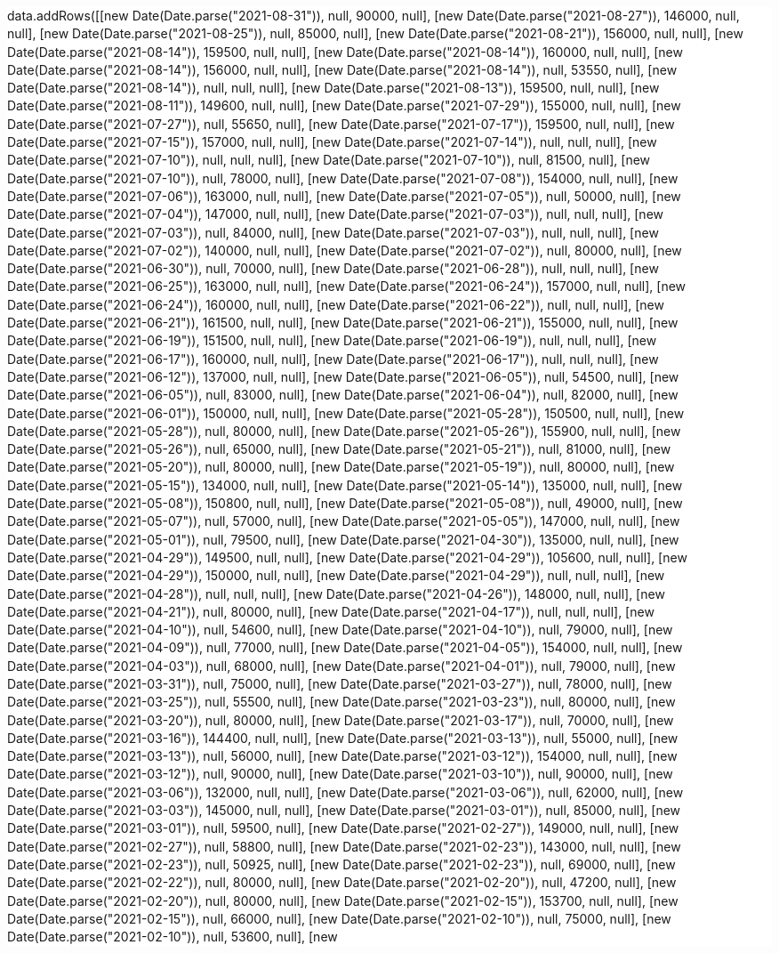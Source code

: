 
data.addRows([[new Date(Date.parse("2021-08-31")), null, 90000, null], [new Date(Date.parse("2021-08-27")), 146000, null, null], [new Date(Date.parse("2021-08-25")), null, 85000, null], [new Date(Date.parse("2021-08-21")), 156000, null, null], [new Date(Date.parse("2021-08-14")), 159500, null, null], [new Date(Date.parse("2021-08-14")), 160000, null, null], [new Date(Date.parse("2021-08-14")), 156000, null, null], [new Date(Date.parse("2021-08-14")), null, 53550, null], [new Date(Date.parse("2021-08-14")), null, null, null], [new Date(Date.parse("2021-08-13")), 159500, null, null], [new Date(Date.parse("2021-08-11")), 149600, null, null], [new Date(Date.parse("2021-07-29")), 155000, null, null], [new Date(Date.parse("2021-07-27")), null, 55650, null], [new Date(Date.parse("2021-07-17")), 159500, null, null], [new Date(Date.parse("2021-07-15")), 157000, null, null], [new Date(Date.parse("2021-07-14")), null, null, null], [new Date(Date.parse("2021-07-10")), null, null, null], [new Date(Date.parse("2021-07-10")), null, 81500, null], [new Date(Date.parse("2021-07-10")), null, 78000, null], [new Date(Date.parse("2021-07-08")), 154000, null, null], [new Date(Date.parse("2021-07-06")), 163000, null, null], [new Date(Date.parse("2021-07-05")), null, 50000, null], [new Date(Date.parse("2021-07-04")), 147000, null, null], [new Date(Date.parse("2021-07-03")), null, null, null], [new Date(Date.parse("2021-07-03")), null, 84000, null], [new Date(Date.parse("2021-07-03")), null, null, null], [new Date(Date.parse("2021-07-02")), 140000, null, null], [new Date(Date.parse("2021-07-02")), null, 80000, null], [new Date(Date.parse("2021-06-30")), null, 70000, null], [new Date(Date.parse("2021-06-28")), null, null, null], [new Date(Date.parse("2021-06-25")), 163000, null, null], [new Date(Date.parse("2021-06-24")), 157000, null, null], [new Date(Date.parse("2021-06-24")), 160000, null, null], [new Date(Date.parse("2021-06-22")), null, null, null], [new Date(Date.parse("2021-06-21")), 161500, null, null], [new Date(Date.parse("2021-06-21")), 155000, null, null], [new Date(Date.parse("2021-06-19")), 151500, null, null], [new Date(Date.parse("2021-06-19")), null, null, null], [new Date(Date.parse("2021-06-17")), 160000, null, null], [new Date(Date.parse("2021-06-17")), null, null, null], [new Date(Date.parse("2021-06-12")), 137000, null, null], [new Date(Date.parse("2021-06-05")), null, 54500, null], [new Date(Date.parse("2021-06-05")), null, 83000, null], [new Date(Date.parse("2021-06-04")), null, 82000, null], [new Date(Date.parse("2021-06-01")), 150000, null, null], [new Date(Date.parse("2021-05-28")), 150500, null, null], [new Date(Date.parse("2021-05-28")), null, 80000, null], [new Date(Date.parse("2021-05-26")), 155900, null, null], [new Date(Date.parse("2021-05-26")), null, 65000, null], [new Date(Date.parse("2021-05-21")), null, 81000, null], [new Date(Date.parse("2021-05-20")), null, 80000, null], [new Date(Date.parse("2021-05-19")), null, 80000, null], [new Date(Date.parse("2021-05-15")), 134000, null, null], [new Date(Date.parse("2021-05-14")), 135000, null, null], [new Date(Date.parse("2021-05-08")), 150800, null, null], [new Date(Date.parse("2021-05-08")), null, 49000, null], [new Date(Date.parse("2021-05-07")), null, 57000, null], [new Date(Date.parse("2021-05-05")), 147000, null, null], [new Date(Date.parse("2021-05-01")), null, 79500, null], [new Date(Date.parse("2021-04-30")), 135000, null, null], [new Date(Date.parse("2021-04-29")), 149500, null, null], [new Date(Date.parse("2021-04-29")), 105600, null, null], [new Date(Date.parse("2021-04-29")), 150000, null, null], [new Date(Date.parse("2021-04-29")), null, null, null], [new Date(Date.parse("2021-04-28")), null, null, null], [new Date(Date.parse("2021-04-26")), 148000, null, null], [new Date(Date.parse("2021-04-21")), null, 80000, null], [new Date(Date.parse("2021-04-17")), null, null, null], [new Date(Date.parse("2021-04-10")), null, 54600, null], [new Date(Date.parse("2021-04-10")), null, 79000, null], [new Date(Date.parse("2021-04-09")), null, 77000, null], [new Date(Date.parse("2021-04-05")), 154000, null, null], [new Date(Date.parse("2021-04-03")), null, 68000, null], [new Date(Date.parse("2021-04-01")), null, 79000, null], [new Date(Date.parse("2021-03-31")), null, 75000, null], [new Date(Date.parse("2021-03-27")), null, 78000, null], [new Date(Date.parse("2021-03-25")), null, 55500, null], [new Date(Date.parse("2021-03-23")), null, 80000, null], [new Date(Date.parse("2021-03-20")), null, 80000, null], [new Date(Date.parse("2021-03-17")), null, 70000, null], [new Date(Date.parse("2021-03-16")), 144400, null, null], [new Date(Date.parse("2021-03-13")), null, 55000, null], [new Date(Date.parse("2021-03-13")), null, 56000, null], [new Date(Date.parse("2021-03-12")), 154000, null, null], [new Date(Date.parse("2021-03-12")), null, 90000, null], [new Date(Date.parse("2021-03-10")), null, 90000, null], [new Date(Date.parse("2021-03-06")), 132000, null, null], [new Date(Date.parse("2021-03-06")), null, 62000, null], [new Date(Date.parse("2021-03-03")), 145000, null, null], [new Date(Date.parse("2021-03-01")), null, 85000, null], [new Date(Date.parse("2021-03-01")), null, 59500, null], [new Date(Date.parse("2021-02-27")), 149000, null, null], [new Date(Date.parse("2021-02-27")), null, 58800, null], [new Date(Date.parse("2021-02-23")), 143000, null, null], [new Date(Date.parse("2021-02-23")), null, 50925, null], [new Date(Date.parse("2021-02-23")), null, 69000, null], [new Date(Date.parse("2021-02-22")), null, 80000, null], [new Date(Date.parse("2021-02-20")), null, 47200, null], [new Date(Date.parse("2021-02-20")), null, 80000, null], [new Date(Date.parse("2021-02-15")), 153700, null, null], [new Date(Date.parse("2021-02-15")), null, 66000, null], [new Date(Date.parse("2021-02-10")), null, 75000, null], [new Date(Date.parse("2021-02-10")), null, 53600, null], [new